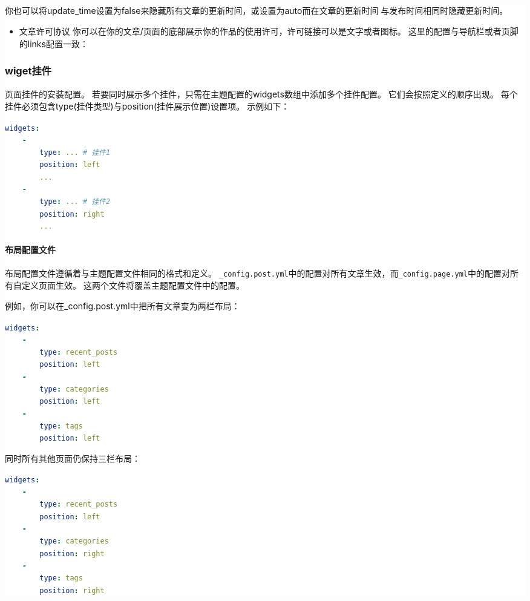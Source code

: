 你也可以将update_time设置为false来隐藏所有文章的更新时间，或设置为auto而在文章的更新时间 与发布时间相同时隐藏更新时间。

- 文章许可协议
你可以在你的文章/页面的底部展示你的作品的使用许可，许可链接可以是文字或者图标。 这里的配置与导航栏或者页脚的links配置一致：

### wiget挂件

页面挂件的安装配置。 若要同时展示多个挂件，只需在主题配置的widgets数组中添加多个挂件配置。 它们会按照定义的顺序出现。 每个挂件必须包含type(挂件类型)与position(挂件展示位置)设置项。 示例如下：

```yml
widgets:
    -
        type: ... # 挂件1
        position: left
        ...
    -
        type: ... # 挂件2
        position: right
        ...
```

#### 布局配置文件

布局配置文件遵循着与主题配置文件相同的格式和定义。 `_config.post.yml`中的配置对所有文章生效，而`_config.page.yml`中的配置对所有自定义页面生效。 这两个文件将覆盖主题配置文件中的配置。

例如，你可以在_config.post.yml中把所有文章变为两栏布局：

```yml
widgets:
    -
        type: recent_posts
        position: left
    -
        type: categories
        position: left
    -
        type: tags
        position: left
```

同时所有其他页面仍保持三栏布局：

```yml
widgets:
    -
        type: recent_posts
        position: left
    -
        type: categories
        position: right
    -
        type: tags
        position: right
```
